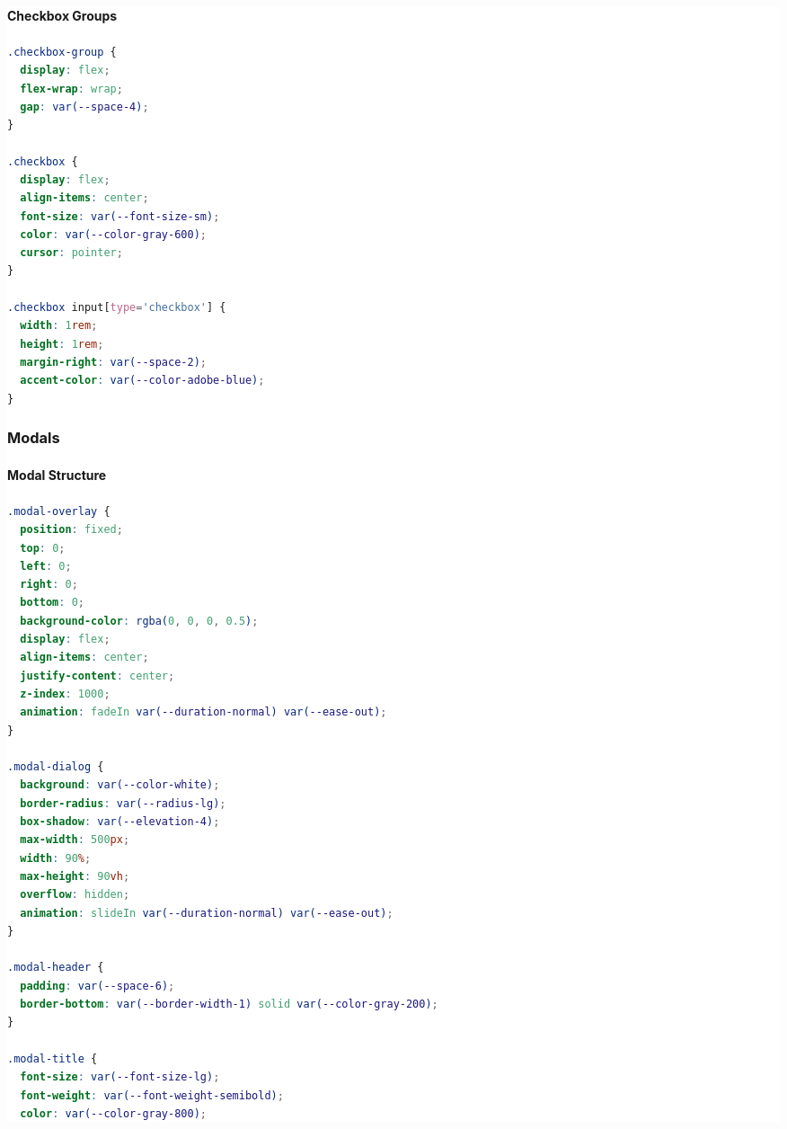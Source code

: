 #### **Checkbox Groups**

```css
.checkbox-group {
  display: flex;
  flex-wrap: wrap;
  gap: var(--space-4);
}

.checkbox {
  display: flex;
  align-items: center;
  font-size: var(--font-size-sm);
  color: var(--color-gray-600);
  cursor: pointer;
}

.checkbox input[type='checkbox'] {
  width: 1rem;
  height: 1rem;
  margin-right: var(--space-2);
  accent-color: var(--color-adobe-blue);
}
```

### **Modals**

#### **Modal Structure**

```css
.modal-overlay {
  position: fixed;
  top: 0;
  left: 0;
  right: 0;
  bottom: 0;
  background-color: rgba(0, 0, 0, 0.5);
  display: flex;
  align-items: center;
  justify-content: center;
  z-index: 1000;
  animation: fadeIn var(--duration-normal) var(--ease-out);
}

.modal-dialog {
  background: var(--color-white);
  border-radius: var(--radius-lg);
  box-shadow: var(--elevation-4);
  max-width: 500px;
  width: 90%;
  max-height: 90vh;
  overflow: hidden;
  animation: slideIn var(--duration-normal) var(--ease-out);
}

.modal-header {
  padding: var(--space-6);
  border-bottom: var(--border-width-1) solid var(--color-gray-200);
}

.modal-title {
  font-size: var(--font-size-lg);
  font-weight: var(--font-weight-semibold);
  color: var(--color-gray-800);
```